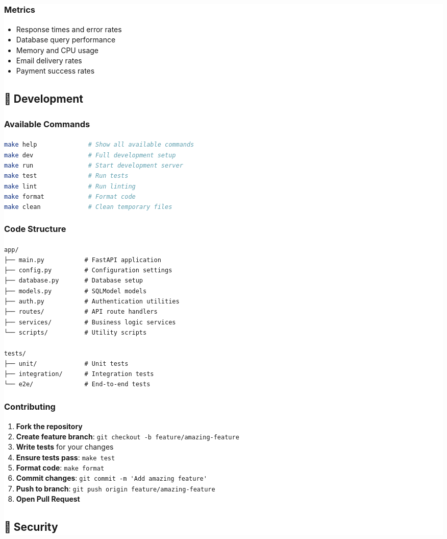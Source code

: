 ### Metrics
- Response times and error rates
- Database query performance
- Memory and CPU usage
- Email delivery rates
- Payment success rates

## 🔨 Development

### Available Commands
```bash
make help              # Show all available commands
make dev               # Full development setup
make run               # Start development server
make test              # Run tests
make lint              # Run linting
make format            # Format code
make clean             # Clean temporary files
```

### Code Structure
```
app/
├── main.py           # FastAPI application
├── config.py         # Configuration settings
├── database.py       # Database setup
├── models.py         # SQLModel models
├── auth.py           # Authentication utilities
├── routes/           # API route handlers
├── services/         # Business logic services
└── scripts/          # Utility scripts

tests/
├── unit/             # Unit tests
├── integration/      # Integration tests
└── e2e/              # End-to-end tests
```

### Contributing

1. **Fork the repository**
2. **Create feature branch**: `git checkout -b feature/amazing-feature`
3. **Write tests** for your changes
4. **Ensure tests pass**: `make test`
5. **Format code**: `make format`
6. **Commit changes**: `git commit -m 'Add amazing feature'`
7. **Push to branch**: `git push origin feature/amazing-feature`
8. **Open Pull Request**

## 🔐 Security
